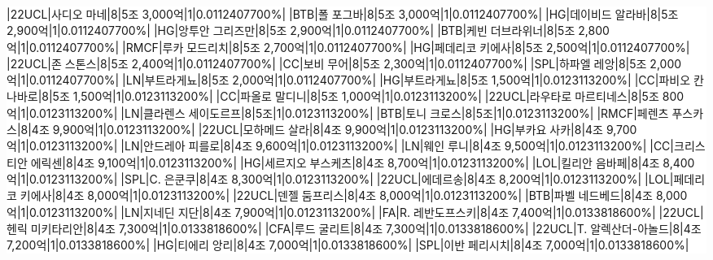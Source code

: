 |22UCL|사디오 마네|8|5조 3,000억|1|0.0112407700%|
|BTB|폴 포그바|8|5조 3,000억|1|0.0112407700%|
|HG|데이비드 알라바|8|5조 2,900억|1|0.0112407700%|
|HG|앙투안 그리즈만|8|5조 2,900억|1|0.0112407700%|
|BTB|케빈 더브라위너|8|5조 2,800억|1|0.0112407700%|
|RMCF|루카 모드리치|8|5조 2,700억|1|0.0112407700%|
|HG|페데리코 키에사|8|5조 2,500억|1|0.0112407700%|
|22UCL|존 스톤스|8|5조 2,400억|1|0.0112407700%|
|CC|보비 무어|8|5조 2,300억|1|0.0112407700%|
|SPL|하파엘 레앙|8|5조 2,000억|1|0.0112407700%|
|LN|부트라게뇨|8|5조 2,000억|1|0.0112407700%|
|HG|부트라게뇨|8|5조 1,500억|1|0.0123113200%|
|CC|파비오 칸나바로|8|5조 1,500억|1|0.0123113200%|
|CC|파올로 말디니|8|5조 1,000억|1|0.0123113200%|
|22UCL|라우타로 마르티네스|8|5조 800억|1|0.0123113200%|
|LN|클라렌스 세이도르프|8|5조|1|0.0123113200%|
|BTB|토니 크로스|8|5조|1|0.0123113200%|
|RMCF|페렌츠 푸스카스|8|4조 9,900억|1|0.0123113200%|
|22UCL|모하메드 살라|8|4조 9,900억|1|0.0123113200%|
|HG|부카요 사카|8|4조 9,700억|1|0.0123113200%|
|LN|안드레아 피를로|8|4조 9,600억|1|0.0123113200%|
|LN|웨인 루니|8|4조 9,500억|1|0.0123113200%|
|CC|크리스티안 에릭센|8|4조 9,100억|1|0.0123113200%|
|HG|세르지오 부스케츠|8|4조 8,700억|1|0.0123113200%|
|LOL|킬리안 음바페|8|4조 8,400억|1|0.0123113200%|
|SPL|C. 은쿤쿠|8|4조 8,300억|1|0.0123113200%|
|22UCL|에데르송|8|4조 8,200억|1|0.0123113200%|
|LOL|페데리코 키에사|8|4조 8,000억|1|0.0123113200%|
|22UCL|덴젤 둠프리스|8|4조 8,000억|1|0.0123113200%|
|BTB|파벨 네드베드|8|4조 8,000억|1|0.0123113200%|
|LN|지네딘 지단|8|4조 7,900억|1|0.0123113200%|
|FA|R. 레반도프스키|8|4조 7,400억|1|0.0133818600%|
|22UCL|헨릭 미키타리안|8|4조 7,300억|1|0.0133818600%|
|CFA|루드 굴리트|8|4조 7,300억|1|0.0133818600%|
|22UCL|T. 알렉산더-아놀드|8|4조 7,200억|1|0.0133818600%|
|HG|티에리 앙리|8|4조 7,000억|1|0.0133818600%|
|SPL|이반 페리시치|8|4조 7,000억|1|0.0133818600%|